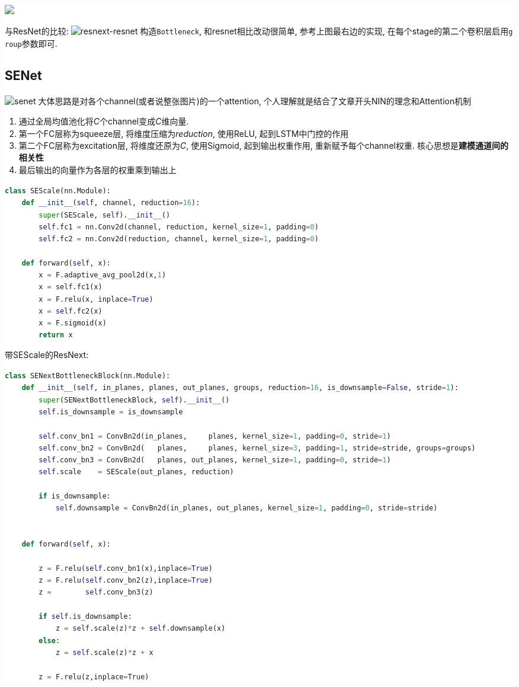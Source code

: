 ![](https://my-imgshare.oss-cn-shenzhen.aliyuncs.com/v2-854177e100d7d48dc5dda40306f5b311_hd.png)


与ResNet的比较:
![resnext-resnet](https://my-imgshare.oss-cn-shenzhen.aliyuncs.com/resnextcompare.png)
构造`Bottleneck`, 和resnet相比改动很简单, 参考上图最右边的实现, 在每个stage的第二个卷积层启用`group`参数即可.


## SENet
![senet](http://img.mp.itc.cn/upload/20170802/247d198e8ef64a7fa040887b6f0ee0e0_th.jpg)
大体思路是对各个channel(或者说整张图片)的一个attention, 个人理解就是结合了文章开头NIN的理念和Attention机制

1. 通过全局均值池化将$C$个channel变成$C$维向量.
2. 第一个FC层称为squeeze层, 将维度压缩为$reduction$, 使用ReLU, 起到LSTM中门控的作用
3. 第二个FC层称为excitation层, 将维度还原为$C$, 使用Sigmoid, 起到输出权重作用, 重新赋予每个channel权重. 核心思想是**建模通道间的相关性**
4. 最后输出的向量作为各层的权重乘到输出上
```python
class SEScale(nn.Module):  
    def __init__(self, channel, reduction=16):  
        super(SEScale, self).__init__()  
        self.fc1 = nn.Conv2d(channel, reduction, kernel_size=1, padding=0)  
        self.fc2 = nn.Conv2d(reduction, channel, kernel_size=1, padding=0)  
  
    def forward(self, x):  
        x = F.adaptive_avg_pool2d(x,1)  
        x = self.fc1(x)  
        x = F.relu(x, inplace=True)  
        x = self.fc2(x)  
        x = F.sigmoid(x)  
        return x
```

带SEScale的ResNext:

```python
class SENextBottleneckBlock(nn.Module):
    def __init__(self, in_planes, planes, out_planes, groups, reduction=16, is_downsample=False, stride=1):
        super(SENextBottleneckBlock, self).__init__()
        self.is_downsample = is_downsample

        self.conv_bn1 = ConvBn2d(in_planes,     planes, kernel_size=1, padding=0, stride=1)
        self.conv_bn2 = ConvBn2d(   planes,     planes, kernel_size=3, padding=1, stride=stride, groups=groups)
        self.conv_bn3 = ConvBn2d(   planes, out_planes, kernel_size=1, padding=0, stride=1)
        self.scale    = SEScale(out_planes, reduction)

        if is_downsample:
            self.downsample = ConvBn2d(in_planes, out_planes, kernel_size=1, padding=0, stride=stride)


    def forward(self, x):

        z = F.relu(self.conv_bn1(x),inplace=True)
        z = F.relu(self.conv_bn2(z),inplace=True)
        z =        self.conv_bn3(z)

        if self.is_downsample:
            z = self.scale(z)*z + self.downsample(x)
        else:
            z = self.scale(z)*z + x

        z = F.relu(z,inplace=True)
```